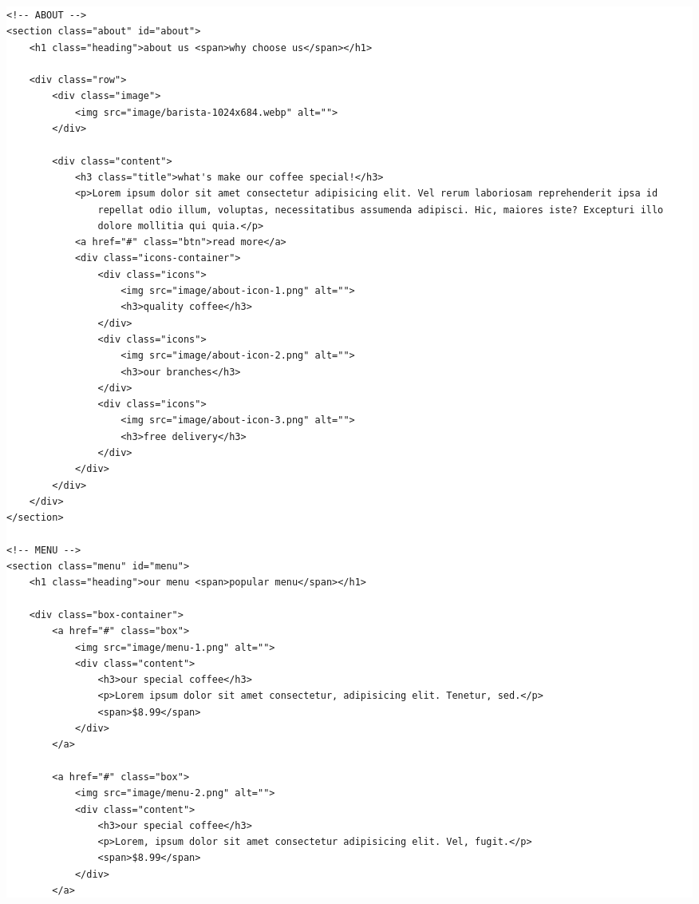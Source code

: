     <!-- ABOUT -->
    <section class="about" id="about">
        <h1 class="heading">about us <span>why choose us</span></h1>

        <div class="row">
            <div class="image">
                <img src="image/barista-1024x684.webp" alt="">
            </div>

            <div class="content">
                <h3 class="title">what's make our coffee special!</h3>
                <p>Lorem ipsum dolor sit amet consectetur adipisicing elit. Vel rerum laboriosam reprehenderit ipsa id
                    repellat odio illum, voluptas, necessitatibus assumenda adipisci. Hic, maiores iste? Excepturi illo
                    dolore mollitia qui quia.</p>
                <a href="#" class="btn">read more</a>
                <div class="icons-container">
                    <div class="icons">
                        <img src="image/about-icon-1.png" alt="">
                        <h3>quality coffee</h3>
                    </div>
                    <div class="icons">
                        <img src="image/about-icon-2.png" alt="">
                        <h3>our branches</h3>
                    </div>
                    <div class="icons">
                        <img src="image/about-icon-3.png" alt="">
                        <h3>free delivery</h3>
                    </div>
                </div>
            </div>
        </div>
    </section>

    <!-- MENU -->
    <section class="menu" id="menu">
        <h1 class="heading">our menu <span>popular menu</span></h1>

        <div class="box-container">
            <a href="#" class="box">
                <img src="image/menu-1.png" alt="">
                <div class="content">
                    <h3>our special coffee</h3>
                    <p>Lorem ipsum dolor sit amet consectetur, adipisicing elit. Tenetur, sed.</p>
                    <span>$8.99</span>
                </div>
            </a>

            <a href="#" class="box">
                <img src="image/menu-2.png" alt="">
                <div class="content">
                    <h3>our special coffee</h3>
                    <p>Lorem, ipsum dolor sit amet consectetur adipisicing elit. Vel, fugit.</p>
                    <span>$8.99</span>
                </div>
            </a>
